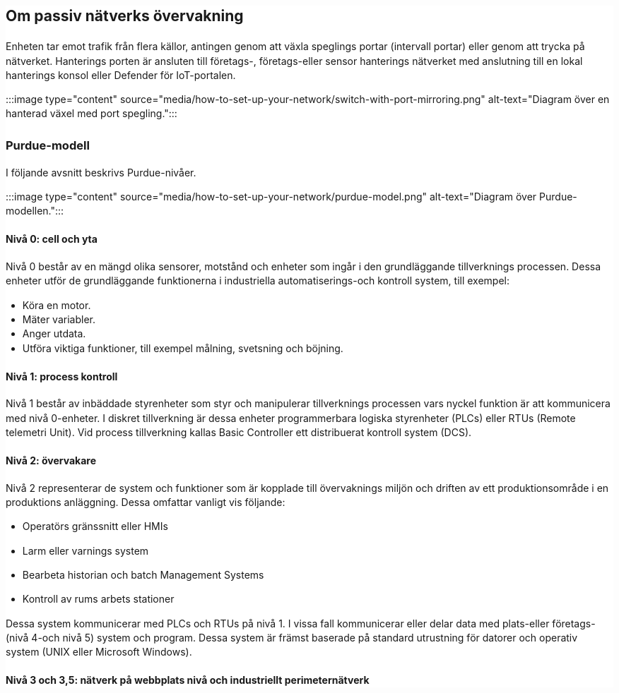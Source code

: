 ## <a name="about-passive-network-monitoring"></a>Om passiv nätverks övervakning

Enheten tar emot trafik från flera källor, antingen genom att växla speglings portar (intervall portar) eller genom att trycka på nätverket. Hanterings porten är ansluten till företags-, företags-eller sensor hanterings nätverket med anslutning till en lokal hanterings konsol eller Defender för IoT-portalen.

:::image type="content" source="media/how-to-set-up-your-network/switch-with-port-mirroring.png" alt-text="Diagram över en hanterad växel med port spegling.":::

### <a name="purdue-model"></a>Purdue-modell

I följande avsnitt beskrivs Purdue-nivåer.

:::image type="content" source="media/how-to-set-up-your-network/purdue-model.png" alt-text="Diagram över Purdue-modellen.":::

####  <a name="level-0-cell-and-area"></a>Nivå 0: cell och yta  

Nivå 0 består av en mängd olika sensorer, motstånd och enheter som ingår i den grundläggande tillverknings processen. Dessa enheter utför de grundläggande funktionerna i industriella automatiserings-och kontroll system, till exempel:

- Köra en motor.
- Mäter variabler.
- Anger utdata.
- Utföra viktiga funktioner, till exempel målning, svetsning och böjning.

#### <a name="level-1-process-control"></a>Nivå 1: process kontroll

Nivå 1 består av inbäddade styrenheter som styr och manipulerar tillverknings processen vars nyckel funktion är att kommunicera med nivå 0-enheter. I diskret tillverkning är dessa enheter programmerbara logiska styrenheter (PLCs) eller RTUs (Remote telemetri Unit). Vid process tillverkning kallas Basic Controller ett distribuerat kontroll system (DCS).

#### <a name="level-2-supervisory"></a>Nivå 2: övervakare

Nivå 2 representerar de system och funktioner som är kopplade till övervaknings miljön och driften av ett produktionsområde i en produktions anläggning. Dessa omfattar vanligt vis följande: 

- Operatörs gränssnitt eller HMIs

- Larm eller varnings system

- Bearbeta historian och batch Management Systems

- Kontroll av rums arbets stationer

Dessa system kommunicerar med PLCs och RTUs på nivå 1. I vissa fall kommunicerar eller delar data med plats-eller företags-(nivå 4-och nivå 5) system och program. Dessa system är främst baserade på standard utrustning för datorer och operativ system (UNIX eller Microsoft Windows).

#### <a name="levels-3-and-35-site-level-and-industrial-perimeter-network"></a>Nivå 3 och 3,5: nätverk på webbplats nivå och industriellt perimeternätverk
